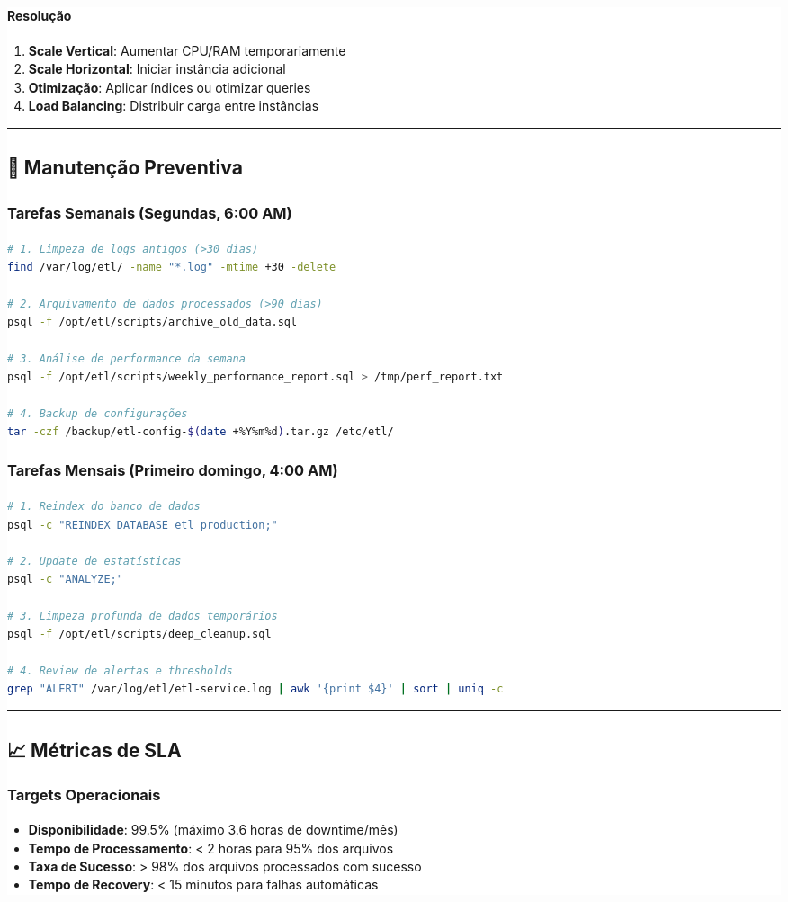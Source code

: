 #### Resolução
1. **Scale Vertical**: Aumentar CPU/RAM temporariamente
2. **Scale Horizontal**: Iniciar instância adicional
3. **Otimização**: Aplicar índices ou otimizar queries
4. **Load Balancing**: Distribuir carga entre instâncias

---

## 🔧 Manutenção Preventiva

### Tarefas Semanais (Segundas, 6:00 AM)

```bash
# 1. Limpeza de logs antigos (>30 dias)
find /var/log/etl/ -name "*.log" -mtime +30 -delete

# 2. Arquivamento de dados processados (>90 dias)
psql -f /opt/etl/scripts/archive_old_data.sql

# 3. Análise de performance da semana
psql -f /opt/etl/scripts/weekly_performance_report.sql > /tmp/perf_report.txt

# 4. Backup de configurações
tar -czf /backup/etl-config-$(date +%Y%m%d).tar.gz /etc/etl/
```

### Tarefas Mensais (Primeiro domingo, 4:00 AM)

```bash
# 1. Reindex do banco de dados
psql -c "REINDEX DATABASE etl_production;"

# 2. Update de estatísticas
psql -c "ANALYZE;"

# 3. Limpeza profunda de dados temporários
psql -f /opt/etl/scripts/deep_cleanup.sql

# 4. Review de alertas e thresholds
grep "ALERT" /var/log/etl/etl-service.log | awk '{print $4}' | sort | uniq -c
```

---

## 📈 Métricas de SLA

### Targets Operacionais
- **Disponibilidade**: 99.5% (máximo 3.6 horas de downtime/mês)
- **Tempo de Processamento**: < 2 horas para 95% dos arquivos
- **Taxa de Sucesso**: > 98% dos arquivos processados com sucesso
- **Tempo de Recovery**: < 15 minutos para falhas automáticas
